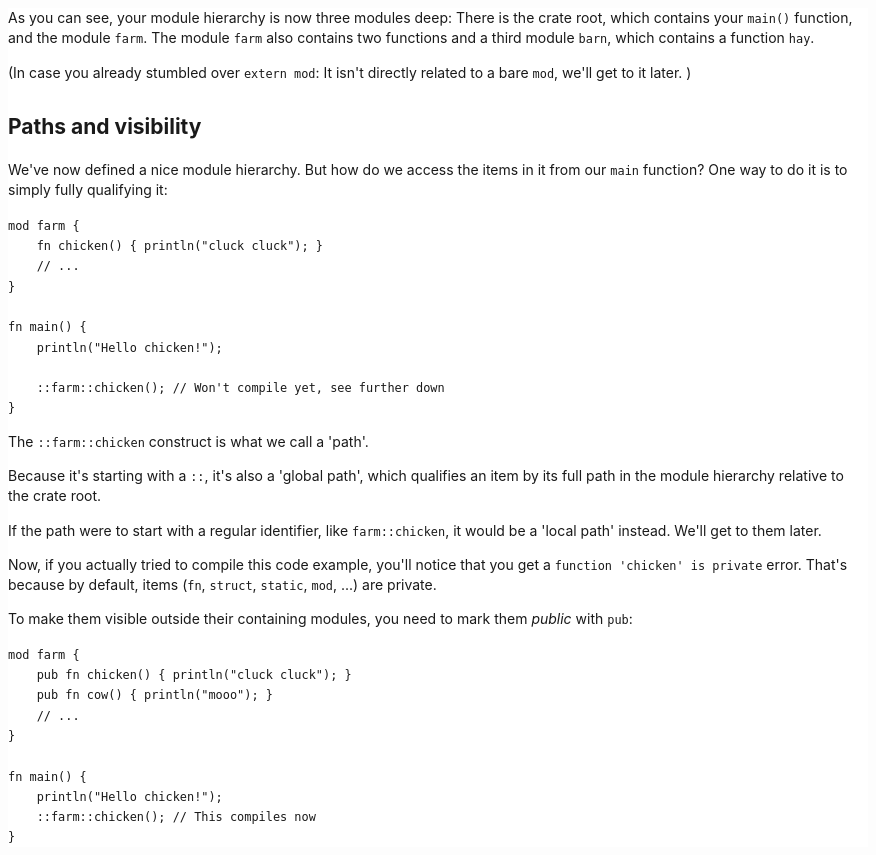 As you can see, your module hierarchy is now three modules deep: There is the crate root, which contains your `main()`
function, and the module `farm`. The module `farm` also contains two functions and a third module `barn`,
which contains a function `hay`.

(In case you already stumbled over `extern mod`: It isn't directly related to a bare `mod`, we'll get to it later. )

## Paths and visibility

We've now defined a nice module hierarchy. But how do we access the items in it from our `main` function?
One way to do it is to simply fully qualifying it:

~~~~ {.xfail-test}
mod farm {
    fn chicken() { println("cluck cluck"); }
    // ...
}

fn main() {
    println("Hello chicken!");

    ::farm::chicken(); // Won't compile yet, see further down
}
~~~~

The `::farm::chicken` construct is what we call a 'path'.

Because it's starting with a `::`, it's also a 'global path', which qualifies
an item by its full path in the module hierarchy relative to the crate root.

If the path were to start with a regular identifier, like `farm::chicken`, it
would be a 'local path' instead. We'll get to them later.

Now, if you actually tried to compile this code example, you'll notice that you
get a `function 'chicken' is private` error. That's because by default, items
(`fn`, `struct`, `static`, `mod`, ...) are private.

To make them visible outside their containing modules, you need to mark them
_public_ with `pub`:

~~~~
mod farm {
    pub fn chicken() { println("cluck cluck"); }
    pub fn cow() { println("mooo"); }
    // ...
}

fn main() {
    println("Hello chicken!");
    ::farm::chicken(); // This compiles now
}
~~~~
